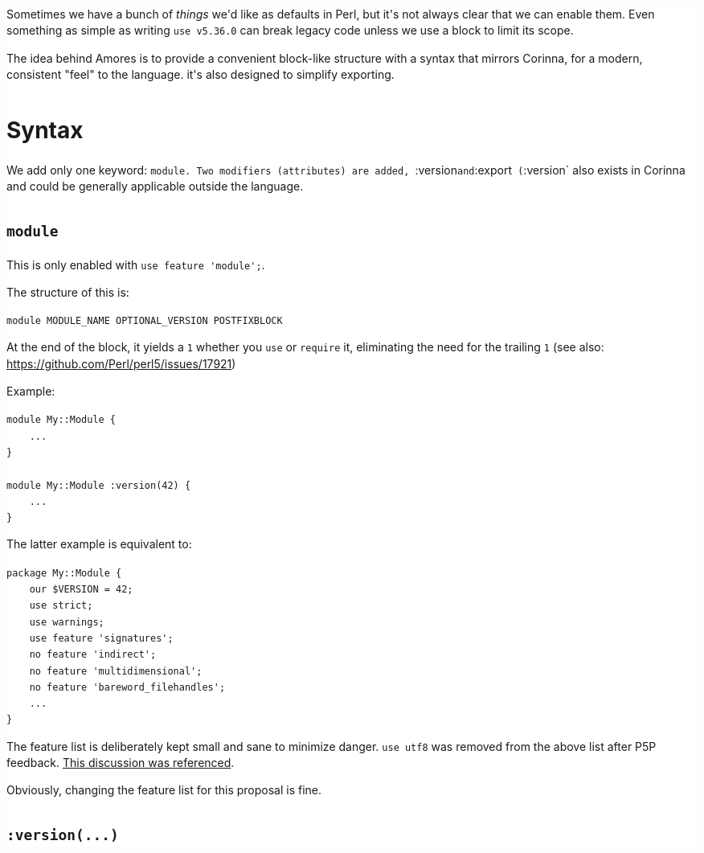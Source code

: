 Sometimes we have a bunch of _things_ we'd like as defaults in Perl, but it's
not always clear that we can enable them. Even something as simple as writing
`use v5.36.0` can break legacy code unless we use a block to limit its scope.

The idea behind Amores is to provide a convenient block-like structure with a
syntax that mirrors Corinna, for a modern, consistent "feel" to the language.
it's also designed to simplify exporting.

# Syntax

We add only one keyword: `module. Two modifiers (attributes) are added,
`:version` and `:export` (`:version` also exists in Corinna and could be
generally applicable outside the language.

## `module`

This is only enabled with `use feature 'module';`.

The structure of this is:

    module MODULE_NAME OPTIONAL_VERSION POSTFIXBLOCK

At the end of the block, it yields a `1` whether you `use` or `require` it,
eliminating the need for the trailing `1` (see also:
https://github.com/Perl/perl5/issues/17921)

Example:

    module My::Module {
        ...
    }

    module My::Module :version(42) {
        ...
    }

The latter example is equivalent to:

    package My::Module {
        our $VERSION = 42;
        use strict;
        use warnings;
		use feature 'signatures';
        no feature 'indirect';
        no feature 'multidimensional';
        no feature 'bareword_filehandles';
        ...
    }

The feature list is deliberately kept small and sane to minimize danger. `use
utf8` was removed from the above list after P5P feedback. [This discussion was
referenced](https://www.nntp.perl.org/group/perl.perl5.porters/2021/08/msg261164.html).

Obviously, changing the feature list for this proposal is fine.

## `:version(...)`
